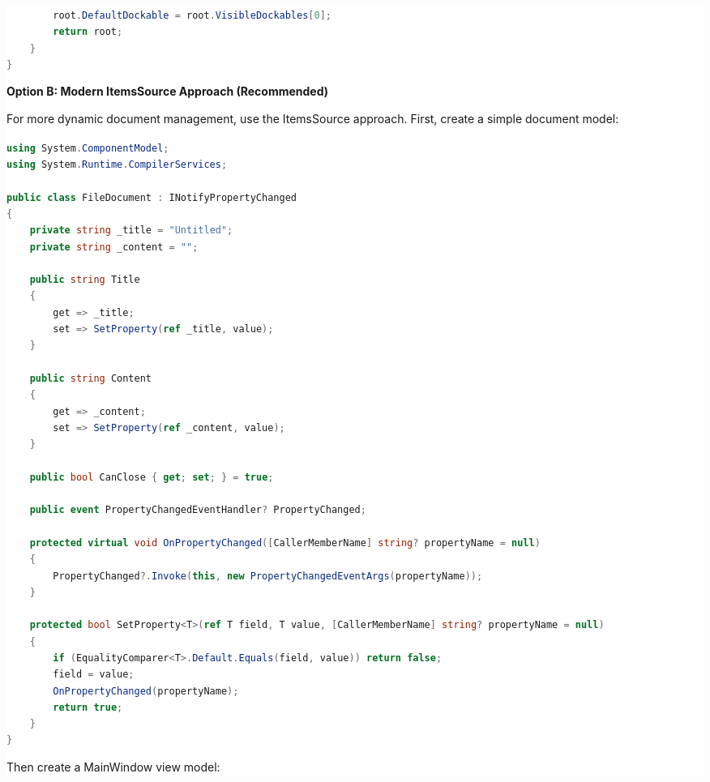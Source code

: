    ```csharp
           root.DefaultDockable = root.VisibleDockables[0];
           return root;
       }
   }
   ```

   **Option B: Modern ItemsSource Approach (Recommended)**

   For more dynamic document management, use the ItemsSource approach. First, create a simple document model:

   ```csharp
   using System.ComponentModel;
   using System.Runtime.CompilerServices;

   public class FileDocument : INotifyPropertyChanged
   {
       private string _title = "Untitled";
       private string _content = "";

       public string Title
       {
           get => _title;
           set => SetProperty(ref _title, value);
       }

       public string Content
       {
           get => _content;
           set => SetProperty(ref _content, value);
       }

       public bool CanClose { get; set; } = true;

       public event PropertyChangedEventHandler? PropertyChanged;

       protected virtual void OnPropertyChanged([CallerMemberName] string? propertyName = null)
       {
           PropertyChanged?.Invoke(this, new PropertyChangedEventArgs(propertyName));
       }

       protected bool SetProperty<T>(ref T field, T value, [CallerMemberName] string? propertyName = null)
       {
           if (EqualityComparer<T>.Default.Equals(field, value)) return false;
           field = value;
           OnPropertyChanged(propertyName);
           return true;
       }
   }
   ```

   Then create a MainWindow view model:
